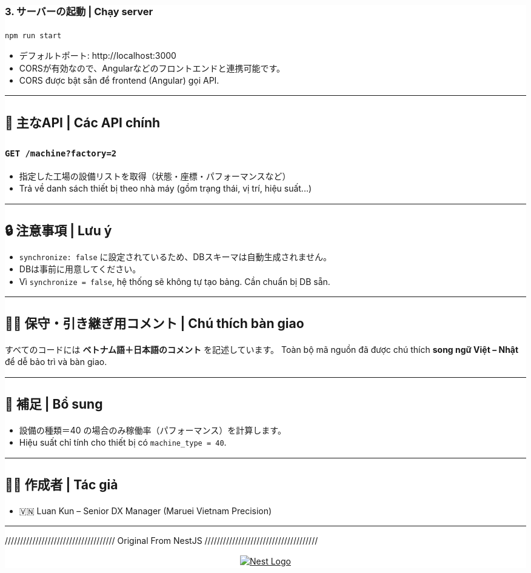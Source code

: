 ### 3. サーバーの起動 | Chạy server

```bash
npm run start
```

- デフォルトポート: http://localhost:3000
- CORSが有効なので、Angularなどのフロントエンドと連携可能です。
- CORS được bật sẵn để frontend (Angular) gọi API.

---

## 📘 主なAPI | Các API chính

### `GET /machine?factory=2`

- 指定した工場の設備リストを取得（状態・座標・パフォーマンスなど）
- Trả về danh sách thiết bị theo nhà máy (gồm trạng thái, vị trí, hiệu suất...)

---

## 🔒 注意事項 | Lưu ý

- `synchronize: false` に設定されているため、DBスキーマは自動生成されません。
- DBは事前に用意してください。
- Vì `synchronize = false`, hệ thống sẽ không tự tạo bảng. Cần chuẩn bị DB sẵn.

---

## 👨‍💻 保守・引き継ぎ用コメント | Chú thích bàn giao

すべてのコードには **ベトナム語＋日本語のコメント** を記述しています。
Toàn bộ mã nguồn đã được chú thích **song ngữ Việt – Nhật** để dễ bảo trì và bàn giao.

---

## 🧩 補足 | Bổ sung

- 設備の種類＝40 の場合のみ稼働率（パフォーマンス）を計算します。
- Hiệu suất chỉ tính cho thiết bị có `machine_type = 40`.

---

## 🧑‍🏫 作成者 | Tác giả

- 🇻🇳 Luan Kun – Senior DX Manager (Maruei Vietnam Precision)

---


//////////////////////////////////// Original From NestJS /////////////////////////////////////
<p align="center">
  <a href="http://nestjs.com/" target="blank"><img src="https://nestjs.com/img/logo-small.svg" width="120" alt="Nest Logo" /></a>
</p>
